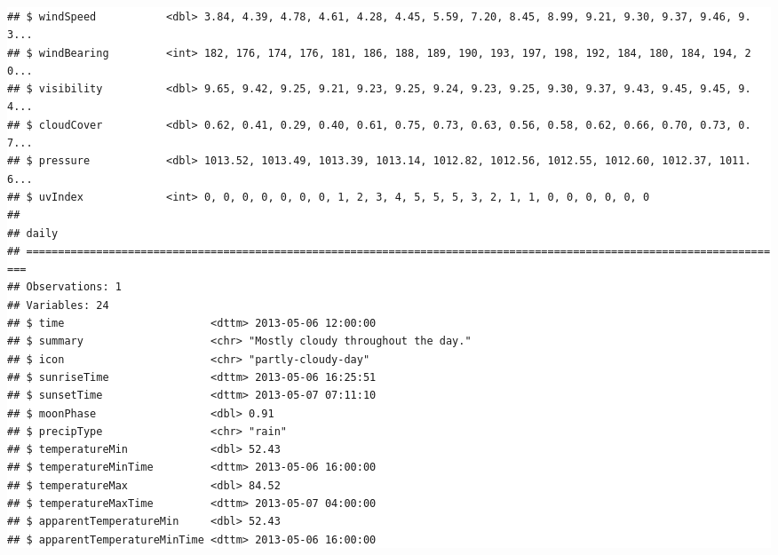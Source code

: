     ## $ windSpeed           <dbl> 3.84, 4.39, 4.78, 4.61, 4.28, 4.45, 5.59, 7.20, 8.45, 8.99, 9.21, 9.30, 9.37, 9.46, 9.3...
    ## $ windBearing         <int> 182, 176, 174, 176, 181, 186, 188, 189, 190, 193, 197, 198, 192, 184, 180, 184, 194, 20...
    ## $ visibility          <dbl> 9.65, 9.42, 9.25, 9.21, 9.23, 9.25, 9.24, 9.23, 9.25, 9.30, 9.37, 9.43, 9.45, 9.45, 9.4...
    ## $ cloudCover          <dbl> 0.62, 0.41, 0.29, 0.40, 0.61, 0.75, 0.73, 0.63, 0.56, 0.58, 0.62, 0.66, 0.70, 0.73, 0.7...
    ## $ pressure            <dbl> 1013.52, 1013.49, 1013.39, 1013.14, 1012.82, 1012.56, 1012.55, 1012.60, 1012.37, 1011.6...
    ## $ uvIndex             <int> 0, 0, 0, 0, 0, 0, 0, 1, 2, 3, 4, 5, 5, 5, 3, 2, 1, 1, 0, 0, 0, 0, 0, 0
    ## 
    ## daily 
    ## ======================================================================================================================== 
    ## Observations: 1
    ## Variables: 24
    ## $ time                       <dttm> 2013-05-06 12:00:00
    ## $ summary                    <chr> "Mostly cloudy throughout the day."
    ## $ icon                       <chr> "partly-cloudy-day"
    ## $ sunriseTime                <dttm> 2013-05-06 16:25:51
    ## $ sunsetTime                 <dttm> 2013-05-07 07:11:10
    ## $ moonPhase                  <dbl> 0.91
    ## $ precipType                 <chr> "rain"
    ## $ temperatureMin             <dbl> 52.43
    ## $ temperatureMinTime         <dttm> 2013-05-06 16:00:00
    ## $ temperatureMax             <dbl> 84.52
    ## $ temperatureMaxTime         <dttm> 2013-05-07 04:00:00
    ## $ apparentTemperatureMin     <dbl> 52.43
    ## $ apparentTemperatureMinTime <dttm> 2013-05-06 16:00:00